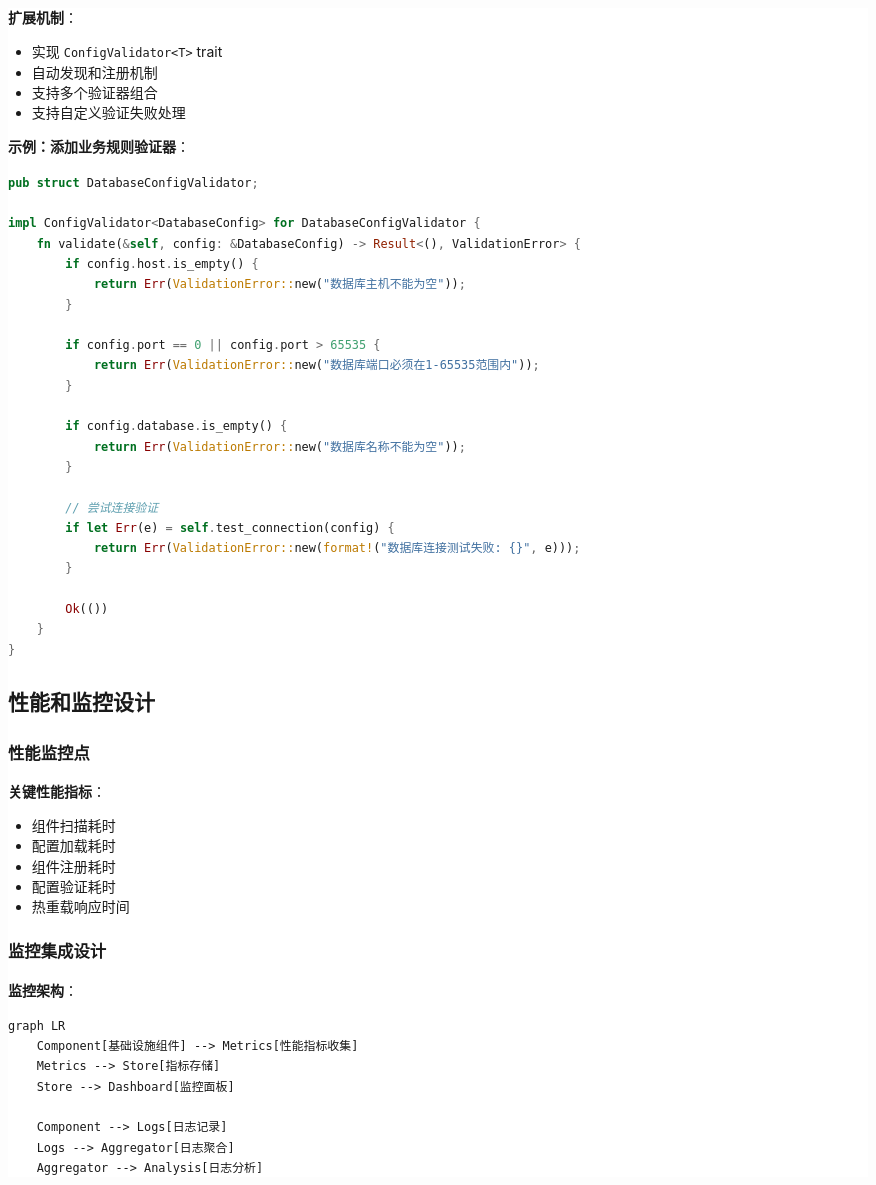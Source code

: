 **扩展机制**：

- 实现 `ConfigValidator<T>` trait
- 自动发现和注册机制
- 支持多个验证器组合
- 支持自定义验证失败处理

**示例：添加业务规则验证器**：

```rust
pub struct DatabaseConfigValidator;

impl ConfigValidator<DatabaseConfig> for DatabaseConfigValidator {
    fn validate(&self, config: &DatabaseConfig) -> Result<(), ValidationError> {
        if config.host.is_empty() {
            return Err(ValidationError::new("数据库主机不能为空"));
        }
        
        if config.port == 0 || config.port > 65535 {
            return Err(ValidationError::new("数据库端口必须在1-65535范围内"));
        }
        
        if config.database.is_empty() {
            return Err(ValidationError::new("数据库名称不能为空"));
        }
        
        // 尝试连接验证
        if let Err(e) = self.test_connection(config) {
            return Err(ValidationError::new(format!("数据库连接测试失败: {}", e)));
        }
        
        Ok(())
    }
}
```

## 性能和监控设计

### 性能监控点

**关键性能指标**：

- 组件扫描耗时
- 配置加载耗时
- 组件注册耗时
- 配置验证耗时
- 热重载响应时间

### 监控集成设计

**监控架构**：

```mermaid
graph LR
    Component[基础设施组件] --> Metrics[性能指标收集]
    Metrics --> Store[指标存储]
    Store --> Dashboard[监控面板]
    
    Component --> Logs[日志记录]
    Logs --> Aggregator[日志聚合]
    Aggregator --> Analysis[日志分析]
```
